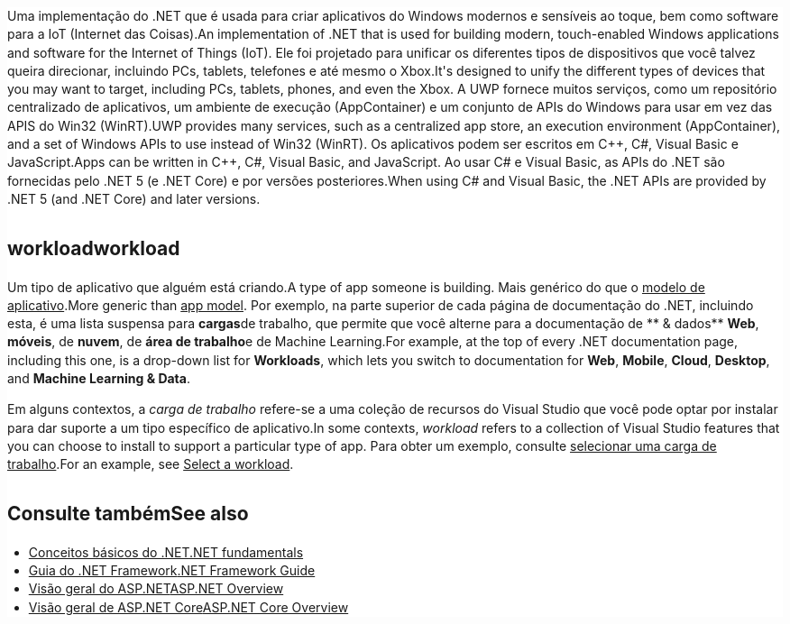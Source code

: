 <span data-ttu-id="8fb4d-326">Uma implementação do .NET que é usada para criar aplicativos do Windows modernos e sensíveis ao toque, bem como software para a IoT (Internet das Coisas).</span><span class="sxs-lookup"><span data-stu-id="8fb4d-326">An implementation of .NET that is used for building modern, touch-enabled Windows applications and software for the Internet of Things (IoT).</span></span> <span data-ttu-id="8fb4d-327">Ele foi projetado para unificar os diferentes tipos de dispositivos que você talvez queira direcionar, incluindo PCs, tablets, telefones e até mesmo o Xbox.</span><span class="sxs-lookup"><span data-stu-id="8fb4d-327">It's designed to unify the different types of devices that you may want to target, including PCs, tablets, phones, and even the Xbox.</span></span> <span data-ttu-id="8fb4d-328">A UWP fornece muitos serviços, como um repositório centralizado de aplicativos, um ambiente de execução (AppContainer) e um conjunto de APIs do Windows para usar em vez das APIS do Win32 (WinRT).</span><span class="sxs-lookup"><span data-stu-id="8fb4d-328">UWP provides many services, such as a centralized app store, an execution environment (AppContainer), and a set of Windows APIs to use instead of Win32 (WinRT).</span></span> <span data-ttu-id="8fb4d-329">Os aplicativos podem ser escritos em C++, C#, Visual Basic e JavaScript.</span><span class="sxs-lookup"><span data-stu-id="8fb4d-329">Apps can be written in C++, C#, Visual Basic, and JavaScript.</span></span> <span data-ttu-id="8fb4d-330">Ao usar C# e Visual Basic, as APIs do .NET são fornecidas pelo .NET 5 (e .NET Core) e por versões posteriores.</span><span class="sxs-lookup"><span data-stu-id="8fb4d-330">When using C# and Visual Basic, the .NET APIs are provided by .NET 5 (and .NET Core) and later versions.</span></span>

## <a name="workload"></a><span data-ttu-id="8fb4d-331">workload</span><span class="sxs-lookup"><span data-stu-id="8fb4d-331">workload</span></span>

<span data-ttu-id="8fb4d-332">Um tipo de aplicativo que alguém está criando.</span><span class="sxs-lookup"><span data-stu-id="8fb4d-332">A type of app someone is building.</span></span> <span data-ttu-id="8fb4d-333">Mais genérico do que o [modelo de aplicativo](#app-model).</span><span class="sxs-lookup"><span data-stu-id="8fb4d-333">More generic than [app model](#app-model).</span></span> <span data-ttu-id="8fb4d-334">Por exemplo, na parte superior de cada página de documentação do .NET, incluindo esta, é uma lista suspensa para **cargas**de trabalho, que permite que você alterne para a documentação de \*\* \& dados\*\* **Web**, **móveis**, de **nuvem**, de **área de trabalho**e de Machine Learning.</span><span class="sxs-lookup"><span data-stu-id="8fb4d-334">For example, at the top of every .NET documentation page, including this one, is a drop-down list for **Workloads**, which lets you switch to documentation for **Web**, **Mobile**, **Cloud**, **Desktop**, and **Machine Learning \& Data**.</span></span>

<span data-ttu-id="8fb4d-335">Em alguns contextos, a *carga de trabalho* refere-se a uma coleção de recursos do Visual Studio que você pode optar por instalar para dar suporte a um tipo específico de aplicativo.</span><span class="sxs-lookup"><span data-stu-id="8fb4d-335">In some contexts, *workload* refers to a collection of Visual Studio features that you can choose to install to support a particular type of app.</span></span> <span data-ttu-id="8fb4d-336">Para obter um exemplo, consulte [selecionar uma carga de trabalho](../core/install/windows.md#select-a-workload).</span><span class="sxs-lookup"><span data-stu-id="8fb4d-336">For an example, see [Select a workload](../core/install/windows.md#select-a-workload).</span></span>

## <a name="see-also"></a><span data-ttu-id="8fb4d-337">Consulte também</span><span class="sxs-lookup"><span data-stu-id="8fb4d-337">See also</span></span>

- [<span data-ttu-id="8fb4d-338">Conceitos básicos do .NET</span><span class="sxs-lookup"><span data-stu-id="8fb4d-338">.NET fundamentals</span></span>](../fundamentals/index.yml)
- [<span data-ttu-id="8fb4d-339">Guia do .NET Framework</span><span class="sxs-lookup"><span data-stu-id="8fb4d-339">.NET Framework Guide</span></span>](../framework/index.yml)
- [<span data-ttu-id="8fb4d-340">Visão geral do ASP.NET</span><span class="sxs-lookup"><span data-stu-id="8fb4d-340">ASP.NET Overview</span></span>](/aspnet/index#pivot=aspnet)
- [<span data-ttu-id="8fb4d-341">Visão geral de ASP.NET Core</span><span class="sxs-lookup"><span data-stu-id="8fb4d-341">ASP.NET Core Overview</span></span>](/aspnet/index#pivot=core)
